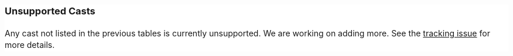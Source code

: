 
### Unsupported Casts

Any cast not listed in the previous tables is currently unsupported. We are working on adding more. See the
[tracking issue](https://github.com/apache/datafusion-comet/issues/286) for more details.
